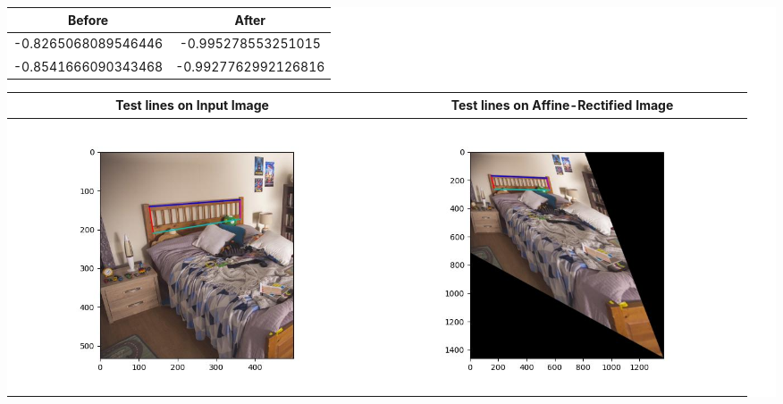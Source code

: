 
| Before      | After |
| :-----------: | :-----------: |
| -0.8265068089546446     | -0.995278553251015     |
| -0.8541666090343468     | -0.9927762992126816    |


| Test lines on Input Image     | Test lines on Affine-Rectified Image |
| :-----------: | :-----------: |
|  <img src="data/q1/bedroom_test_lines.jpg" width="400"> | <img src="data/q1/bedroom_test_lines_rectified.jpg" width="400"> |
